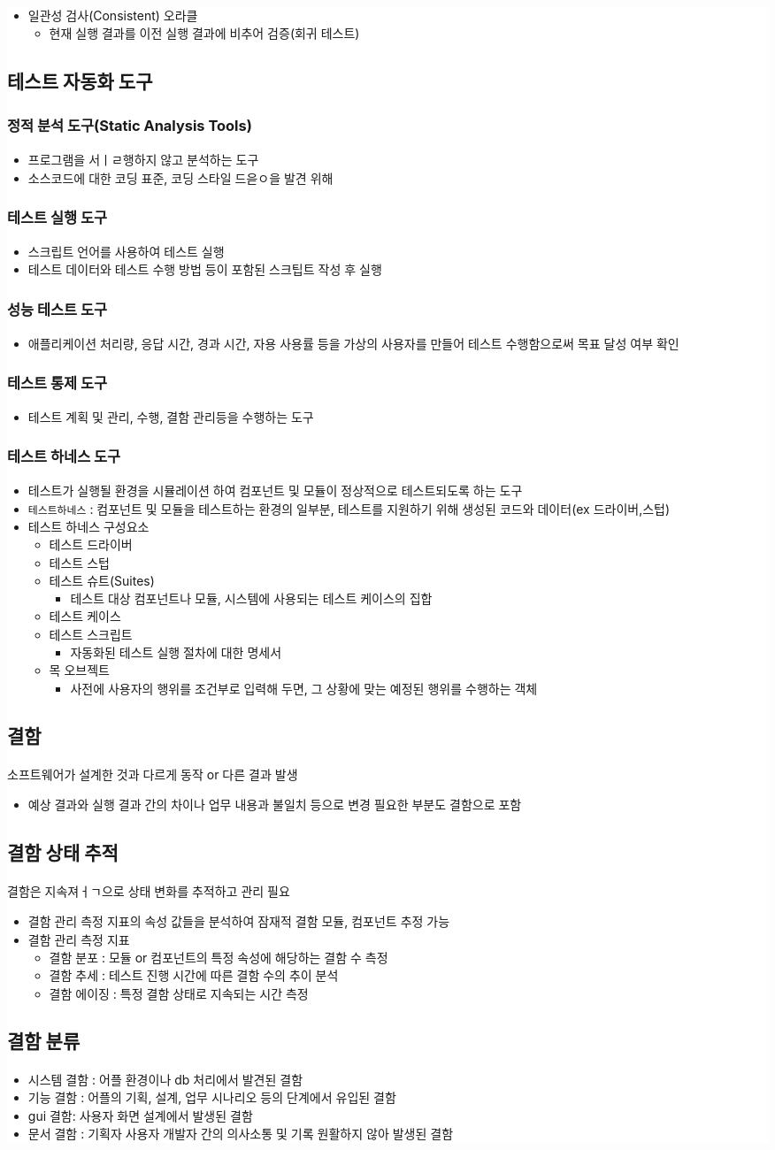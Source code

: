   - 일관성 검사(Consistent) 오라클
    - 현재 실행 결과를 이전 실행 결과에 비추어 검증(회귀 테스트)

## 테스트 자동화 도구
### 정적 분석 도구(Static Analysis Tools)
- 프로그램을 서ㅣㄹ행하지 않고 분석하는 도구
- 소스코드에 대한 코딩 표준, 코딩 스타일 드읃ㅇ을 발견 위해

### 테스트 실행 도구
- 스크립트 언어를 사용하여 테스트 실행
- 테스트 데이터와 테스트 수행 방법 등이 포함된 스크팁트 작성 후 실행

### 성능 테스트 도구
- 애플리케이션 처리량, 응답 시간, 경과 시간, 자용 사용률 등을 가상의 사용자를 만들어 테스트 수행함으로써 목표 달성 여부 확인

### 테스트 통제 도구
- 테스트 계획 및 관리, 수행, 결함 관리등을 수행하는 도구

### 테스트 하네스 도구
- 테스트가 실행될 환경을 시뮬레이션 하여 컴포넌트 및 모듈이 정상적으로 테스트되도록 하는 도구
- `테스트하네스` : 컴포넌트 및 모듈을 테스트하는 환경의 일부분, 테스트를 지원하기 위해 생성된 코드와 데이터(ex 드라이버,스텁)
- 테스트 하네스 구성요소
  - 테스트 드라이버
  - 테스트 스텁
  - 테스트 슈트(Suites)
    - 테스트 대상 컴포넌트나 모듈, 시스템에 사용되는 테스트 케이스의 집합
  - 테스트 케이스
  - 테스트 스크립트 
    - 자동화된 테스트 실행 절차에 대한 명세서
  - 목 오브젝트
    - 사전에 사용자의 행위를 조건부로 입력해 두면, 그 상황에 맞는 예정된 행위를 수행하는 객체

## 결함
소프트웨어가 설계한 것과 다르게 동작 or 다른 결과 발생
- 예상 결과와 실행 결과 간의 차이나 업무 내용과 불일치 등으로 변경 필요한 부분도 결함으로 포함

## 결함 상태 추적
결함은 지속져ㅓㄱ으로 상태 변화를 추적하고 관리 필요
- 결함 관리 측정 지표의 속성 값들을 분석하여 잠재적 결함 모듈, 컴포넌트 추정 가능
- 결함 관리 측정 지표
  - 결함 분포 : 모듈 or 컴포넌트의 특정 속성에 해당하는 결함 수 측정
  - 결함 추세 : 테스트 진행 시간에 따른 결함 수의 추이 분석
  - 결함 에이징 : 특정 결함 상태로 지속되는 시간 측정


## 결함 분류
- 시스템 결함 : 어플 환경이나 db 처리에서 발견된 결함
- 기능 결함 : 어플의 기획, 설계, 업무 시나리오 등의 단계에서 유입된 결함
- gui 결함: 사용자 화면 설계에서 발생된 결함
- 문서 결함 : 기획자 사용자 개발자 간의 의사소통 및 기록 원활하지 않아 발생된 결함
